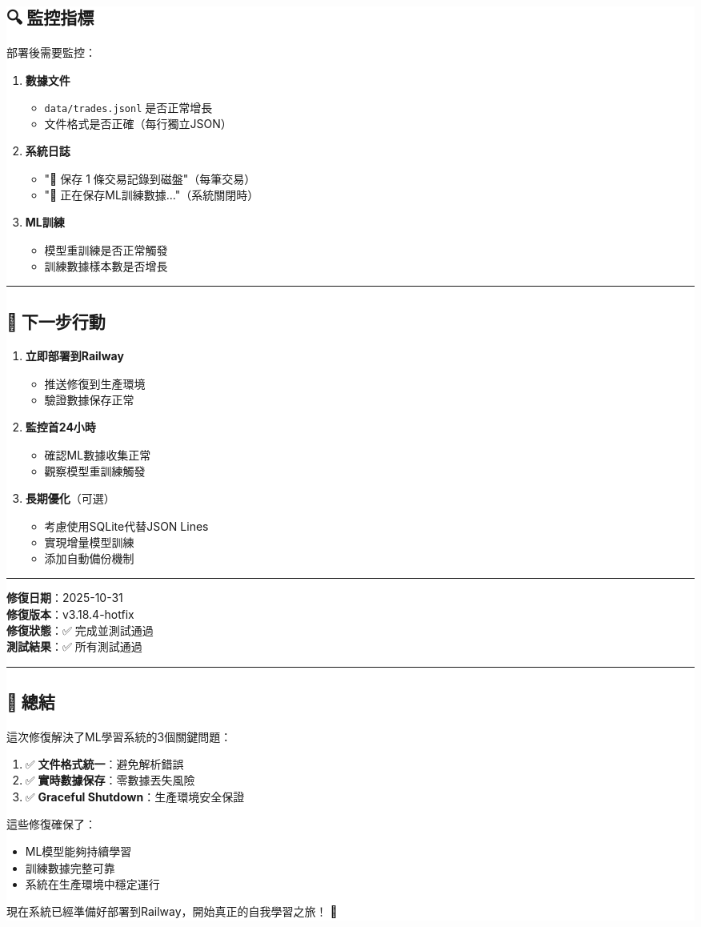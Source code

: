 
## 🔍 監控指標

部署後需要監控：

1. **數據文件**
   - `data/trades.jsonl` 是否正常增長
   - 文件格式是否正確（每行獨立JSON）

2. **系統日誌**
   - "💾 保存 1 條交易記錄到磁盤"（每筆交易）
   - "💾 正在保存ML訓練數據..."（系統關閉時）

3. **ML訓練**
   - 模型重訓練是否正常觸發
   - 訓練數據樣本數是否增長

---

## 🚀 下一步行動

1. **立即部署到Railway**
   - 推送修復到生產環境
   - 驗證數據保存正常

2. **監控首24小時**
   - 確認ML數據收集正常
   - 觀察模型重訓練觸發

3. **長期優化**（可選）
   - 考慮使用SQLite代替JSON Lines
   - 實現增量模型訓練
   - 添加自動備份機制

---

**修復日期**：2025-10-31  
**修復版本**：v3.18.4-hotfix  
**修復狀態**：✅ 完成並測試通過  
**測試結果**：✅ 所有測試通過

---

## 🎉 總結

這次修復解決了ML學習系統的3個關鍵問題：

1. ✅ **文件格式統一**：避免解析錯誤
2. ✅ **實時數據保存**：零數據丟失風險
3. ✅ **Graceful Shutdown**：生產環境安全保證

這些修復確保了：
- ML模型能夠持續學習
- 訓練數據完整可靠
- 系統在生產環境中穩定運行

現在系統已經準備好部署到Railway，開始真正的自我學習之旅！ 🚀
